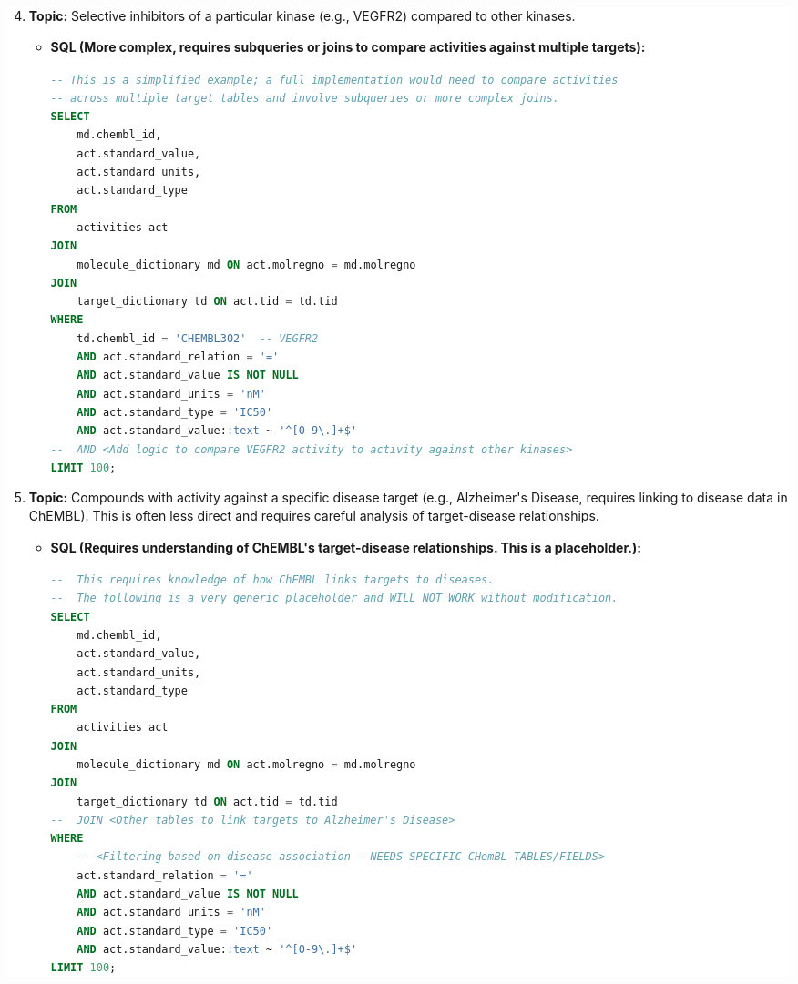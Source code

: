 4.  **Topic:**  Selective inhibitors of a particular kinase (e.g., VEGFR2) compared to other kinases.

    *   **SQL (More complex, requires subqueries or joins to compare activities against multiple targets):**

        ```sql
        -- This is a simplified example; a full implementation would need to compare activities
        -- across multiple target tables and involve subqueries or more complex joins.
        SELECT
            md.chembl_id,
            act.standard_value,
            act.standard_units,
            act.standard_type
        FROM
            activities act
        JOIN
            molecule_dictionary md ON act.molregno = md.molregno
        JOIN
            target_dictionary td ON act.tid = td.tid
        WHERE
            td.chembl_id = 'CHEMBL302'  -- VEGFR2
            AND act.standard_relation = '='
            AND act.standard_value IS NOT NULL
            AND act.standard_units = 'nM'
            AND act.standard_type = 'IC50'
            AND act.standard_value::text ~ '^[0-9\.]+$'
        --  AND <Add logic to compare VEGFR2 activity to activity against other kinases>
        LIMIT 100;
        ```

5.  **Topic:** Compounds with activity against a specific disease target (e.g., Alzheimer's Disease, requires linking to disease data in ChEMBL). This is often less direct and requires careful analysis of target-disease relationships.

    *   **SQL (Requires understanding of ChEMBL's target-disease relationships.  This is a placeholder.):**

        ```sql
        --  This requires knowledge of how ChEMBL links targets to diseases.
        --  The following is a very generic placeholder and WILL NOT WORK without modification.
        SELECT
            md.chembl_id,
            act.standard_value,
            act.standard_units,
            act.standard_type
        FROM
            activities act
        JOIN
            molecule_dictionary md ON act.molregno = md.molregno
        JOIN
            target_dictionary td ON act.tid = td.tid
        --  JOIN <Other tables to link targets to Alzheimer's Disease>
        WHERE
            -- <Filtering based on disease association - NEEDS SPECIFIC CHemBL TABLES/FIELDS>
            act.standard_relation = '='
            AND act.standard_value IS NOT NULL
            AND act.standard_units = 'nM'
            AND act.standard_type = 'IC50'
            AND act.standard_value::text ~ '^[0-9\.]+$'
        LIMIT 100;
        ```
